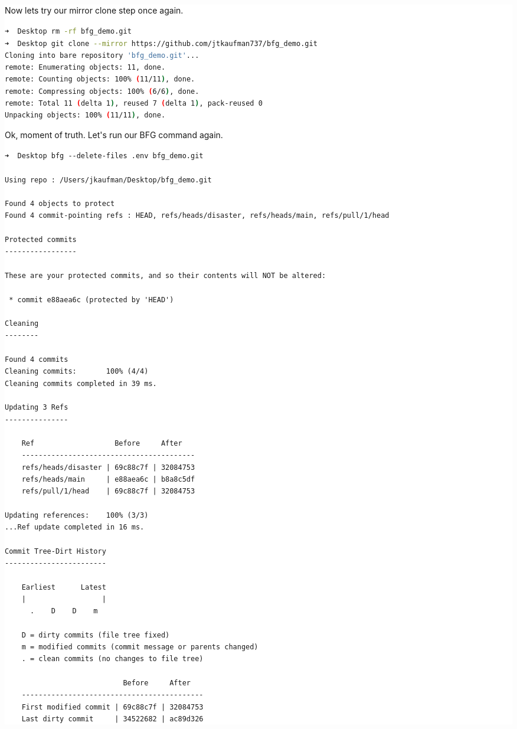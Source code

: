Now lets try our mirror clone step once again.

```sh
➜  Desktop rm -rf bfg_demo.git 
➜  Desktop git clone --mirror https://github.com/jtkaufman737/bfg_demo.git
Cloning into bare repository 'bfg_demo.git'...
remote: Enumerating objects: 11, done.
remote: Counting objects: 100% (11/11), done.
remote: Compressing objects: 100% (6/6), done.
remote: Total 11 (delta 1), reused 7 (delta 1), pack-reused 0
Unpacking objects: 100% (11/11), done.
``` 

Ok, moment of truth. Let's run our BFG command again. 

```
➜  Desktop bfg --delete-files .env bfg_demo.git

Using repo : /Users/jkaufman/Desktop/bfg_demo.git

Found 4 objects to protect
Found 4 commit-pointing refs : HEAD, refs/heads/disaster, refs/heads/main, refs/pull/1/head

Protected commits
-----------------

These are your protected commits, and so their contents will NOT be altered:

 * commit e88aea6c (protected by 'HEAD')

Cleaning
--------

Found 4 commits
Cleaning commits:       100% (4/4)
Cleaning commits completed in 39 ms.

Updating 3 Refs
---------------

	Ref                   Before     After   
	-----------------------------------------
	refs/heads/disaster | 69c88c7f | 32084753
	refs/heads/main     | e88aea6c | b8a8c5df
	refs/pull/1/head    | 69c88c7f | 32084753

Updating references:    100% (3/3)
...Ref update completed in 16 ms.

Commit Tree-Dirt History
------------------------

	Earliest      Latest
	|                  |
	  .    D    D    m  

	D = dirty commits (file tree fixed)
	m = modified commits (commit message or parents changed)
	. = clean commits (no changes to file tree)

	                        Before     After   
	-------------------------------------------
	First modified commit | 69c88c7f | 32084753
	Last dirty commit     | 34522682 | ac89d326

```